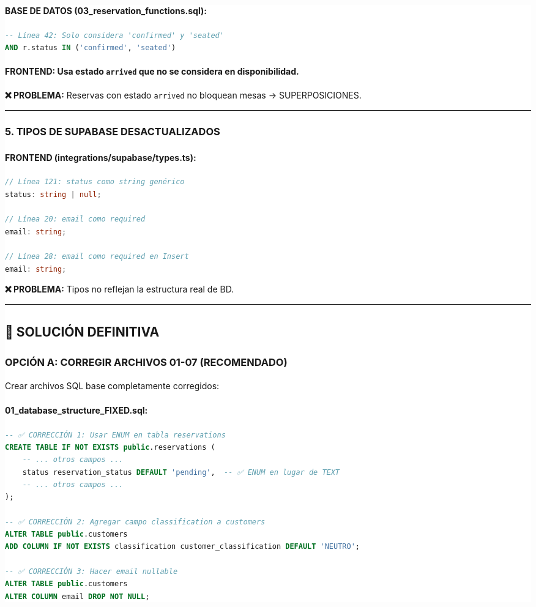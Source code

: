 #### **BASE DE DATOS (03_reservation_functions.sql):**

```sql
-- Línea 42: Solo considera 'confirmed' y 'seated'
AND r.status IN ('confirmed', 'seated')
```

#### **FRONTEND:** Usa estado `arrived` que no se considera en disponibilidad.

**❌ PROBLEMA:** Reservas con estado `arrived` no bloquean mesas → SUPERPOSICIONES.

---

### 5. **TIPOS DE SUPABASE DESACTUALIZADOS**

#### **FRONTEND (integrations/supabase/types.ts):**

```typescript
// Línea 121: status como string genérico
status: string | null;

// Línea 20: email como required
email: string;

// Línea 28: email como required en Insert
email: string;
```

**❌ PROBLEMA:** Tipos no reflejan la estructura real de BD.

---

## 🎯 **SOLUCIÓN DEFINITIVA**

### **OPCIÓN A: CORREGIR ARCHIVOS 01-07 (RECOMENDADO)**

Crear archivos SQL base completamente corregidos:

#### **01_database_structure_FIXED.sql:**

```sql
-- ✅ CORRECCIÓN 1: Usar ENUM en tabla reservations
CREATE TABLE IF NOT EXISTS public.reservations (
    -- ... otros campos ...
    status reservation_status DEFAULT 'pending',  -- ✅ ENUM en lugar de TEXT
    -- ... otros campos ...
);

-- ✅ CORRECCIÓN 2: Agregar campo classification a customers
ALTER TABLE public.customers
ADD COLUMN IF NOT EXISTS classification customer_classification DEFAULT 'NEUTRO';

-- ✅ CORRECCIÓN 3: Hacer email nullable
ALTER TABLE public.customers
ALTER COLUMN email DROP NOT NULL;
```
